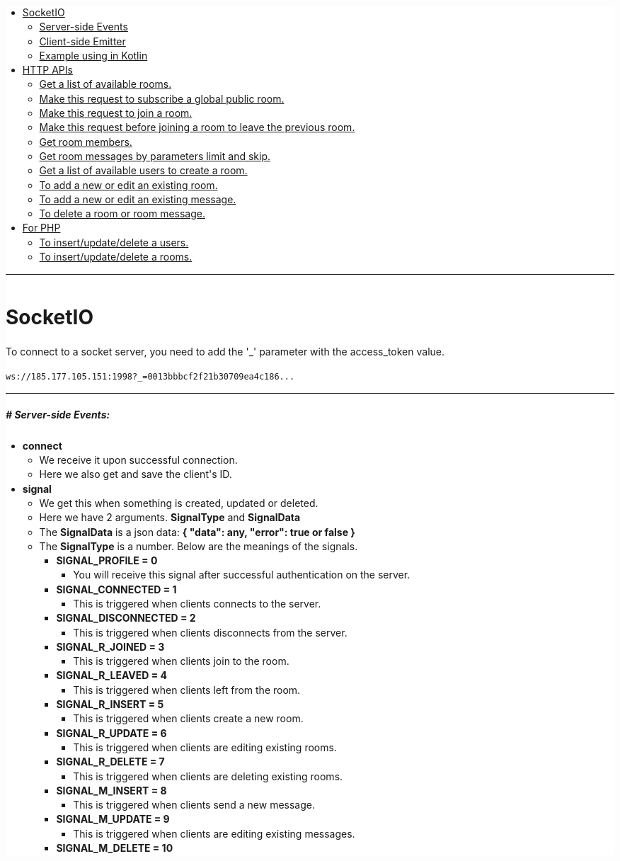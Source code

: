 + [SocketIO](#socketio)
    + [Server-side Events](#-server-side-events)
    + [Client-side Emitter](#-client-side-emitter)
    + [Example using in Kotlin](#-example-using-in-kotlin)
+ [HTTP APIs](#http-apis)
    + [Get a list of available rooms.](#-get-a-list-of-available-rooms)
    + [Make this request to subscribe a global public room.](#-make-this-request-to-subscribe-a-global-public-room)
    + [Make this request to join a room.](#-make-this-request-to-join-a-room)
    + [Make this request before joining a room to leave the previous room.](#-make-this-request-before-joining-a-room-to-leave-the-previous-room)
    + [Get room members.](#-get-room-members)
    + [Get room messages by parameters limit and skip.](#-get-room-messages-by-parameters-limit-and-skip)
    + [Get a list of available users to create a room.](#-get-a-list-of-available-users-to-create-a-room)
    + [To add a new or edit an existing room.](#-to-add-a-new-or-edit-an-existing-room-if-has-access)
    + [To add a new or edit an existing message.](#-to-add-a-new-or-edit-an-existing-message-if-has-access)
    + [To delete a room or room message.](#-to-delete-a-room-or-room-message-if-has-access)
+ [For PHP](#private-apis)
    + [To insert/update/delete a users.](#-to-insertupdatedelete-a-users)
    + [To insert/update/delete a rooms.](#-to-insertupdatedelete-a-rooms)
- - - 

# SocketIO

To connect to a socket server, you need to add the '_' parameter with the access_token value.

```log
ws://185.177.105.151:1998?_=0013bbbcf2f21b30709ea4c186...
```
- - - 

##### # Server-side Events:
+ **connect**
    - We receive it upon successful connection.
    - Here we also get and save the client's ID.
+ **signal**
    - We get this when something is created, updated or deleted.
    - Here we have 2 arguments. **SignalType** and **SignalData**
    - The **SignalData** is a json data: **{ "data": any, "error": true or false }**
    + The **SignalType** is a number. Below are the meanings of the signals.
        + **SIGNAL_PROFILE = 0**
            - You will receive this signal after successful authentication on the server.
        + **SIGNAL_CONNECTED = 1**
            - This is triggered when clients connects to the server.
        + **SIGNAL_DISCONNECTED = 2**
            - This is triggered when clients disconnects from the server.
        + **SIGNAL_R_JOINED = 3**
            - This is triggered when clients join to the room.
        + **SIGNAL_R_LEAVED = 4**
            - This is triggered when clients left from the room.
        + **SIGNAL_R_INSERT = 5**
            - This is triggered when clients create a new room.
        + **SIGNAL_R_UPDATE = 6**
            - This is triggered when clients are editing existing rooms.
        + **SIGNAL_R_DELETE = 7**
            - This is triggered when clients are deleting existing rooms.
        + **SIGNAL_M_INSERT = 8**
            - This is triggered when clients send a new message.
        + **SIGNAL_M_UPDATE = 9**
            - This is triggered when clients are editing existing messages.
        + **SIGNAL_M_DELETE = 10**